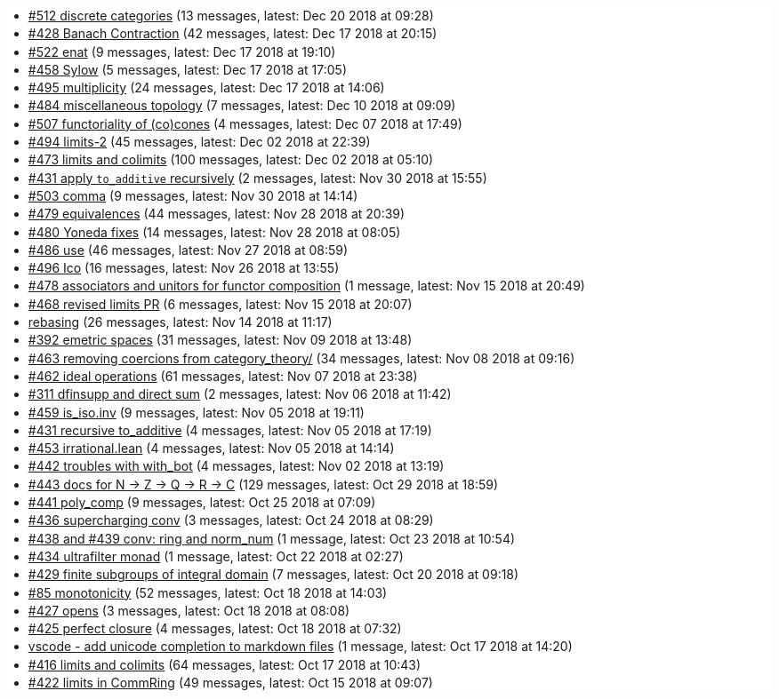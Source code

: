 * [#512 discrete categories](topic/.23512.20discrete.20categories.html) (13 messages, latest: Dec 20 2018 at 09:28)
* [#428 Banach Contraction](topic/.23428.20Banach.20Contraction.html) (42 messages, latest: Dec 17 2018 at 20:15)
* [#522 enat](topic/.23522.20enat.html) (9 messages, latest: Dec 17 2018 at 19:10)
* [#458 Sylow](topic/.23458.20Sylow.html) (5 messages, latest: Dec 17 2018 at 17:05)
* [#495 multiplicity](topic/.23495.20multiplicity.html) (24 messages, latest: Dec 17 2018 at 14:06)
* [#484 miscellaneous topology](topic/.23484.20miscellaneous.20topology.html) (7 messages, latest: Dec 10 2018 at 09:09)
* [#507 functoriality of (co)cones](topic/.23507.20functoriality.20of.20(co)cones.html) (4 messages, latest: Dec 07 2018 at 17:49)
* [#494 limits-2](topic/.23494.20limits-2.html) (45 messages, latest: Dec 02 2018 at 22:39)
* [#473 limits and colimits](topic/.23473.20limits.20and.20colimits.html) (100 messages, latest: Dec 02 2018 at 05:10)
* [#431 apply `to_additive` recursively](topic/.23431.20apply.20.60to_additive.60.20recursively.html) (2 messages, latest: Nov 30 2018 at 15:55)
* [#503 comma](topic/.23503.20comma.html) (9 messages, latest: Nov 30 2018 at 14:14)
* [#479 equivalences](topic/.23479.20equivalences.html) (44 messages, latest: Nov 28 2018 at 20:39)
* [#480 Yoneda fixes](topic/.23480.20Yoneda.20fixes.html) (14 messages, latest: Nov 28 2018 at 08:05)
* [#486 use](topic/.23486.20use.html) (46 messages, latest: Nov 27 2018 at 08:59)
* [#496 Ico](topic/.23496.20Ico.html) (16 messages, latest: Nov 26 2018 at 13:55)
* [#478 associators and unitors for functor composition](topic/.23478.20associators.20and.20unitors.20for.20functor.20composition.html) (1 message, latest: Nov 15 2018 at 20:49)
* [#468 revised limits PR](topic/.23468.20revised.20limits.20PR.html) (6 messages, latest: Nov 15 2018 at 20:07)
* [rebasing](topic/rebasing.html) (26 messages, latest: Nov 14 2018 at 11:17)
* [#392 emetric spaces](topic/.23392.20emetric.20spaces.html) (31 messages, latest: Nov 09 2018 at 13:48)
* [#463 removing coercions from category_theory/](topic/.23463.20removing.20coercions.20from.20category_theory.2F.html) (34 messages, latest: Nov 08 2018 at 09:16)
* [#462 ideal operations](topic/.23462.20ideal.20operations.html) (61 messages, latest: Nov 07 2018 at 23:38)
* [#311 dfinsupp and direct sum](topic/.23311.20dfinsupp.20and.20direct.20sum.html) (2 messages, latest: Nov 06 2018 at 11:42)
* [#459 is_iso.inv](topic/.23459.20is_iso.2Einv.html) (9 messages, latest: Nov 05 2018 at 19:11)
* [#431 recursive to_additive](topic/.23431.20recursive.20to_additive.html) (4 messages, latest: Nov 05 2018 at 17:19)
* [#453 irrational.lean](topic/.23453.20irrational.2Elean.html) (4 messages, latest: Nov 05 2018 at 14:14)
* [#442 troubles with with_bot](topic/.23442.20troubles.20with.20with_bot.html) (4 messages, latest: Nov 02 2018 at 13:19)
* [#443 docs for N -> Z -> Q -> R -> C](topic/.23443.20docs.20for.20N.20-.3E.20Z.20-.3E.20Q.20-.3E.20R.20-.3E.20C.html) (129 messages, latest: Oct 29 2018 at 18:59)
* [#441 poly_comp](topic/.23441.20poly_comp.html) (9 messages, latest: Oct 25 2018 at 07:09)
* [#436 supercharging conv](topic/.23436.20supercharging.20conv.html) (3 messages, latest: Oct 24 2018 at 08:29)
* [#438 and #439 conv: ring and norm_num](topic/.23438.20and.20.23439.20conv.3A.20ring.20and.20norm_num.html) (1 message, latest: Oct 23 2018 at 10:54)
* [#434 ultrafilter monad](topic/.23434.20ultrafilter.20monad.html) (1 message, latest: Oct 22 2018 at 02:27)
* [#429 finite subgroups of integral domain](topic/.23429.20finite.20subgroups.20of.20integral.20domain.html) (7 messages, latest: Oct 20 2018 at 09:18)
* [#85 monotonicity](topic/.2385.20monotonicity.html) (52 messages, latest: Oct 18 2018 at 14:03)
* [#427 opens](topic/.23427.20opens.html) (3 messages, latest: Oct 18 2018 at 08:08)
* [#425 perfect closure](topic/.23425.20perfect.20closure.html) (4 messages, latest: Oct 18 2018 at 07:32)
* [vscode - add unicode completion to markdown files](topic/vscode.20-.20add.20unicode.20completion.20to.20markdown.20files.html) (1 message, latest: Oct 17 2018 at 14:20)
* [#416 limits and colimits](topic/.23416.20limits.20and.20colimits.html) (64 messages, latest: Oct 17 2018 at 10:43)
* [#422 limits in CommRing](topic/.23422.20limits.20in.20CommRing.html) (49 messages, latest: Oct 15 2018 at 09:07)